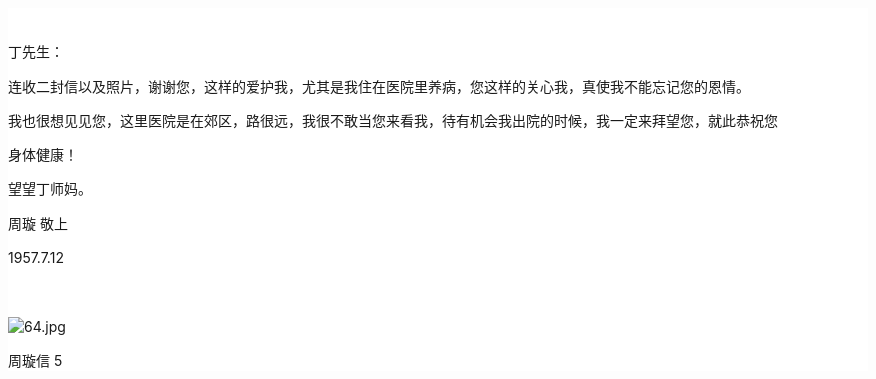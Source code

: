  </p>
 <p class="p1">
  <span class="s1">
  </span>
  <br/>
 </p>
 <p class="p2">
  <span class="s1">
   丁先生：
  </span>
 </p>
 <p class="p2">
  <span class="s1">
   连收二封信以及照片，谢谢您，这样的爱护我，尤其是我住在医院里养病，您这样的关心我，真使我不能忘记您的恩情。
  </span>
 </p>
 <p class="p2">
  <span class="s1">
   我也很想见见您，这里医院是在郊区，路很远，我很不敢当您来看我，待有机会我出院的时候，我一定来拜望您，就此恭祝您
  </span>
 </p>
 <p class="p2">
  <span class="s1">
   身体健康！
  </span>
 </p>
 <p class="p2">
  <span class="s1">
   望望丁师妈。
  </span>
 </p>
 <p class="p2">
  <span class="s1">
   周璇
  </span>
  <span class="s2">
  </span>
  <span class="s1">
   敬上
  </span>
 </p>
 <p class="p3">
  <span class="s1">
   1957.7.12
  </span>
 </p>
 <p class="p1">
  <span class="s1">
  </span>
  <br/>
 </p>
 <p class="p3">
  <span class="s1">
   <img alt="64.jpg" border="0" height="406" src="/medias/contents/5502/64.jpg" width="500"/>
  </span>
 </p>
 <p class="p2">
  <span class="s1">
   周璇信
  </span>
  <span class="s2">
   5
  </span>